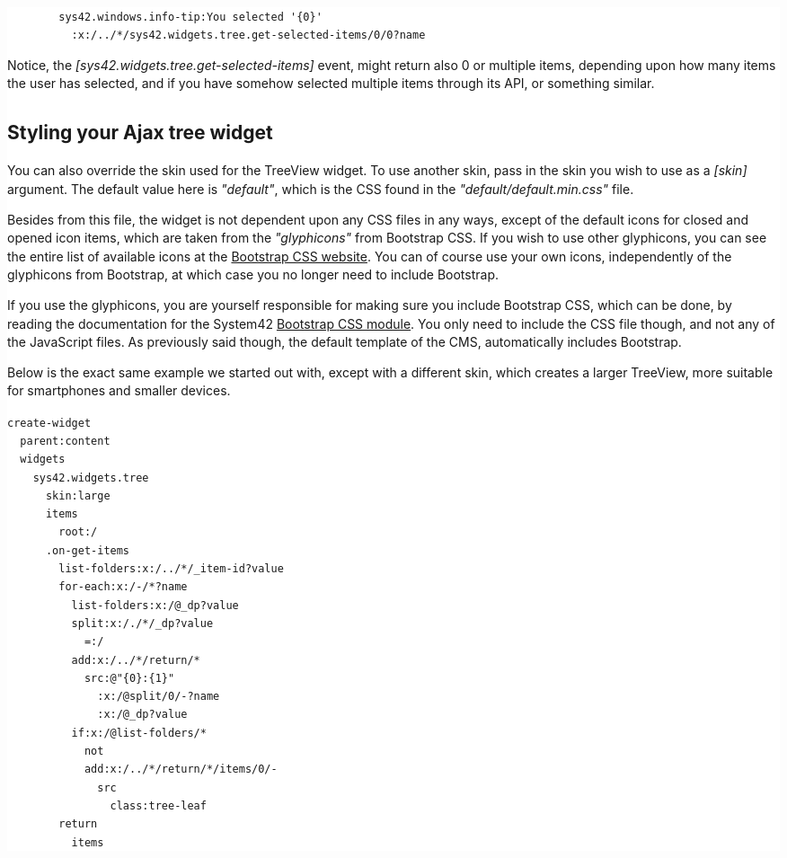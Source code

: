 ```
        sys42.windows.info-tip:You selected '{0}'
          :x:/../*/sys42.widgets.tree.get-selected-items/0/0?name
```

Notice, the *[sys42.widgets.tree.get-selected-items]* event, might return also 0 or multiple items, depending upon how many items the user has selected, 
and if you have somehow selected multiple items through its API, or something similar.

## Styling your Ajax tree widget

You can also override the skin used for the TreeView widget. To use another skin, pass in the skin you wish to use as a *[skin]* argument. 
The default value here is _"default"_, which is the CSS found in the _"default/default.min.css"_ file.

Besides from this file, the widget is not dependent upon any CSS files in any ways, except of the default icons for closed and opened
icon items, which are taken from the _"glyphicons"_ from Bootstrap CSS. If you wish to use other glyphicons, you can see the entire list
of available icons at the [Bootstrap CSS website](http://getbootstrap.com/components/). You can of course use your own icons, independently
of the glyphicons from Bootstrap, at which case you no longer need to include Bootstrap.

If you use the glyphicons, you are yourself responsible for making sure you include Bootstrap CSS, which can be done, by reading the 
documentation for the System42 [Bootstrap CSS module](../../bootstrap/). You only need to include the CSS file
though, and not any of the JavaScript files. As previously said though, the default template of the CMS, automatically includes Bootstrap.

Below is the exact same example we started out with, except with a different skin, which creates a larger TreeView, more suitable for
smartphones and smaller devices.

```
create-widget
  parent:content
  widgets
    sys42.widgets.tree
      skin:large
      items
        root:/
      .on-get-items
        list-folders:x:/../*/_item-id?value
        for-each:x:/-/*?name
          list-folders:x:/@_dp?value
          split:x:/./*/_dp?value
            =:/
          add:x:/../*/return/*
            src:@"{0}:{1}"
              :x:/@split/0/-?name
              :x:/@_dp?value
          if:x:/@list-folders/*
            not
            add:x:/../*/return/*/items/0/-
              src
                class:tree-leaf
        return
          items
```
